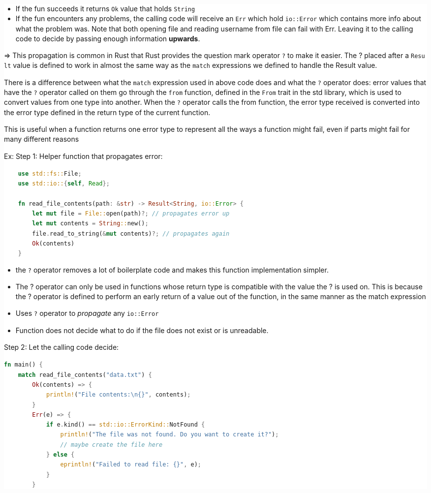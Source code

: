 - If the fun succeeds it returns `Ok` value that holds `String` 
- If the fun encounters any problems, the calling code will receive an `Err` which hold `io::Error` which
  contains more info about what the problem was. Note that both opening file and reading username from file
  can fail with Err. Leaving it to the calling code to decide by passing enough information **upwards**. 

=> This propagation is common in Rust that Rust provides the question mark operator `?` to make it easier.
The ? placed after a `Result` value is defined to work in almost the same way as the `match` expressions we 
defined to handle the Result value.

There is a difference between what the `match` expression used in above code does and what the `?` operator
does: error values that have the `?` operator called on them go through the `from` function, defined in the 
`From` trait in the std library, which is used to convert values from one type into another. 
When the `?` operator calls the from function, the error type received is converted into the error type 
defined in the return type of the current function. 

This is useful when a function returns one error type to represent all the ways a function might fail, 
even if parts might fail for many different reasons

Ex: 
Step 1: Helper function that propagates error:
```rust 
    use std::fs::File;
    use std::io::{self, Read};

    fn read_file_contents(path: &str) -> Result<String, io::Error> {
        let mut file = File::open(path)?; // propagates error up
        let mut contents = String::new();
        file.read_to_string(&mut contents)?; // propagates again
        Ok(contents)
    }
```
- the `?` operator removes a lot of boilerplate code and makes this function implementation simpler.

- The ? operator can only be used in functions whose return type is compatible with the value the ? is used 
  on. This is because the ? operator is defined to perform an early return of a value out of the function, 
  in the same manner as the match expression 

- Uses `?` operator to *propagate* any `io::Error`

- Function does not decide what to do if the file does not exist or is unreadable.

Step 2: Let the calling code decide:
```rust 
fn main() {
    match read_file_contents("data.txt") {
        Ok(contents) => {
            println!("File contents:\n{}", contents);
        }
        Err(e) => {
            if e.kind() == std::io::ErrorKind::NotFound {
                println!("The file was not found. Do you want to create it?");
                // maybe create the file here
            } else {
                eprintln!("Failed to read file: {}", e);
            }
        }
```